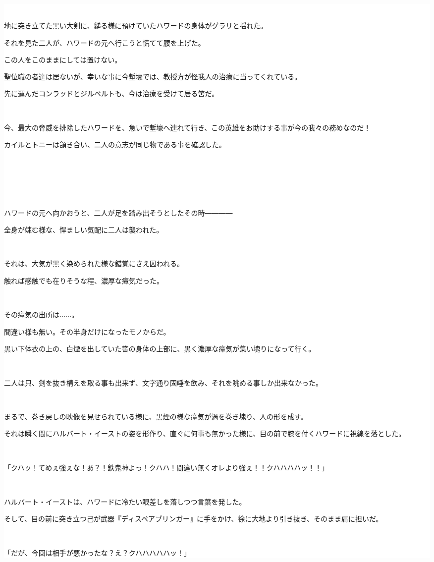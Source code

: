 &nbsp;

地に突き立てた黒い大剣に、縋る様に預けていたハワードの身体がグラリと揺れた。

それを見た二人が、ハワードの元へ行こうと慌てて腰を上げた。

この人をこのままにしては置けない。

聖位職の者達は居ないが、幸いな事に今塹壕では、教授方が怪我人の治療に当ってくれている。

先に運んだコンラッドとジルベルトも、今は治療を受けて居る筈だ。

&nbsp;

今、最大の脅威を排除したハワードを、急いで塹壕へ連れて行き、この英雄をお助けする事が今の我々の務めなのだ！

カイルとトニーは頷き合い、二人の意志が同じ物である事を確認した。

&nbsp;

&nbsp;

&nbsp;

ハワードの元へ向かおうと、二人が足を踏み出そうとしたその時――――

全身が竦む様な、悍ましい気配に二人は襲われた。

&nbsp;

それは、大気が黒く染められた様な錯覚にさえ囚われる。

触れば感触でも在りそうな程、濃厚な瘴気だった。

&nbsp;

その瘴気の出所は……。

間違い様も無い。その半身だけになったモノからだ。

黒い下体衣の上の、白煙を出していた筈の身体の上部に、黒く濃厚な瘴気が集い塊りになって行く。

&nbsp;

二人は只、剣を抜き構えを取る事も出来ず、文字通り固唾を飲み、それを眺める事しか出来なかった。

&nbsp;

まるで、巻き戻しの映像を見せられている様に、黒煙の様な瘴気が渦を巻き塊り、人の形を成す。

それは瞬く間にハルバート・イーストの姿を形作り、直ぐに何事も無かった様に、目の前で膝を付くハワードに視線を落とした。

&nbsp;

「クハッ！てめぇ強ぇな！あ？！鉄鬼神よっ！クハハ！間違い無くオレより強ぇ！！クハハハハッ！！」

&nbsp;

ハルバート・イーストは、ハワードに冷たい眼差しを落しつつ言葉を発した。

そして、目の前に突き立つ己が武器『ディスペアブリンガー』に手をかけ、徐に大地より引き抜き、そのまま肩に担いだ。

&nbsp;

「だが、今回は相手が悪かったな？え？クハハハハハッ！」
